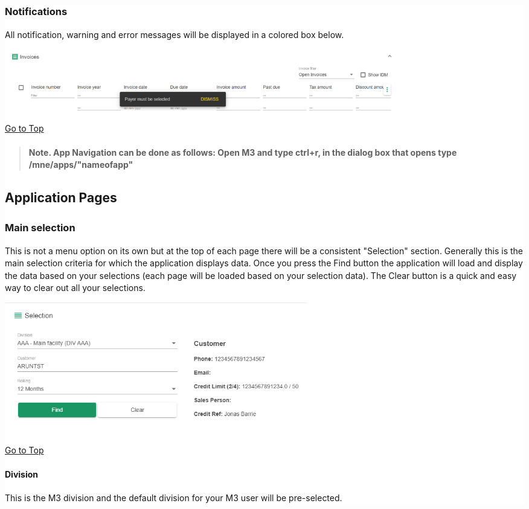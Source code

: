 ### Notifications

All notification, warning and error messages will be displayed in a colored box below. 

<kbd><img src="../images/notification.png" width="650" alt="Warnings And Error Messages" ></kbd>

[Go to Top](#table-of-contents)

> #### Note. App Navigation can be done as follows: Open M3 and type ctrl+r, in the dialog box that opens type /mne/apps/"nameofapp"


## Application Pages

### Main selection

This is not a menu option on its own but at the top of each page there will be a consistent &quot;Selection&quot; section. Generally this is the main selection criteria for which the application displays data. Once you press the Find button the application will load and display the data based on your selections (each page will be loaded based on your selection data). The Clear button is a quick and easy way to clear out all your selections.

<kbd><img src="../images/selection-panel.png" width="500" alt="Selection Panel"></kbd>

[Go to Top](#table-of-contents)

#### Division

This is the M3 division and the default division for your M3 user will be pre-selected.
